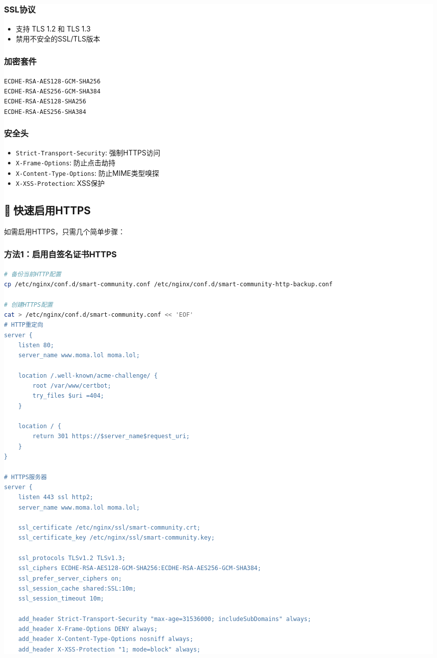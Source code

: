 ### SSL协议
- 支持 TLS 1.2 和 TLS 1.3
- 禁用不安全的SSL/TLS版本

### 加密套件
```
ECDHE-RSA-AES128-GCM-SHA256
ECDHE-RSA-AES256-GCM-SHA384
ECDHE-RSA-AES128-SHA256
ECDHE-RSA-AES256-SHA384
```

### 安全头
- `Strict-Transport-Security`: 强制HTTPS访问
- `X-Frame-Options`: 防止点击劫持
- `X-Content-Type-Options`: 防止MIME类型嗅探
- `X-XSS-Protection`: XSS保护

## 🔄 快速启用HTTPS

如需启用HTTPS，只需几个简单步骤：

### 方法1：启用自签名证书HTTPS

```bash
# 备份当前HTTP配置
cp /etc/nginx/conf.d/smart-community.conf /etc/nginx/conf.d/smart-community-http-backup.conf

# 创建HTTPS配置
cat > /etc/nginx/conf.d/smart-community.conf << 'EOF'
# HTTP重定向
server {
    listen 80;
    server_name www.moma.lol moma.lol;
    
    location /.well-known/acme-challenge/ {
        root /var/www/certbot;
        try_files $uri =404;
    }
    
    location / {
        return 301 https://$server_name$request_uri;
    }
}

# HTTPS服务器
server {
    listen 443 ssl http2;
    server_name www.moma.lol moma.lol;
    
    ssl_certificate /etc/nginx/ssl/smart-community.crt;
    ssl_certificate_key /etc/nginx/ssl/smart-community.key;
    
    ssl_protocols TLSv1.2 TLSv1.3;
    ssl_ciphers ECDHE-RSA-AES128-GCM-SHA256:ECDHE-RSA-AES256-GCM-SHA384;
    ssl_prefer_server_ciphers on;
    ssl_session_cache shared:SSL:10m;
    ssl_session_timeout 10m;
    
    add_header Strict-Transport-Security "max-age=31536000; includeSubDomains" always;
    add_header X-Frame-Options DENY always;
    add_header X-Content-Type-Options nosniff always;
    add_header X-XSS-Protection "1; mode=block" always;
```